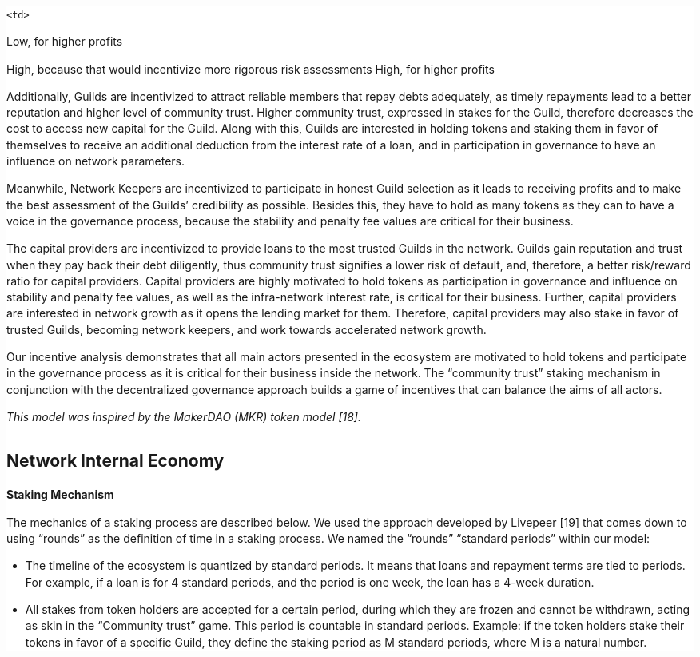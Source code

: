     <td>
Low, for higher profits
</td> 
    <td>
High, because that would incentivize more rigorous risk assessments
</td>
    <td>
High, for higher profits
</td>
  </tr>
 </table>


 Additionally, Guilds are incentivized to attract reliable members that repay debts adequately, as timely repayments lead to a better reputation and higher level of community trust. Higher community trust, expressed in stakes for the Guild, therefore decreases the cost to access new capital for the Guild. Along with this, Guilds are interested in holding tokens and staking them in favor of themselves to receive an additional deduction from the interest rate of a loan, and in participation in governance to have an influence on network parameters.

Meanwhile, Network Keepers are incentivized to participate in honest Guild selection as it leads to receiving profits and to make the best assessment of the Guilds’ credibility as possible. Besides this, they have to hold as many tokens as they can to have a voice in the governance process, because the stability and penalty fee values are critical for their business.

The capital providers are incentivized to provide loans to the most trusted Guilds in the network. Guilds gain reputation and trust when they pay back their debt diligently, thus community trust signifies a lower risk of default, and, therefore, a better risk/reward ratio for capital providers. Capital providers are highly motivated to hold tokens as participation in governance and influence on stability and penalty fee values, as well as the  infra-network interest rate, is critical for their business. Further, capital providers are interested in network growth as it opens the lending market for them. Therefore, capital providers may also stake in favor of trusted Guilds, becoming network keepers, and work towards accelerated network growth.

Our incentive analysis demonstrates that all main actors presented in the ecosystem are motivated to hold tokens and participate in the governance process as it is critical for their business inside the network. The “community trust” staking mechanism in conjunction with the decentralized governance approach builds a game of incentives that can balance the aims of all actors. 


*This model was inspired by the MakerDAO (MKR) token model [18].* 

## **Network Internal Economy**

**Staking Mechanism**

The mechanics of a staking process are described below. We used the approach developed by Livepeer [19] that comes down to using “rounds” as the definition of time in a staking process. We named the “rounds” “standard periods” within our model:

* The timeline of the ecosystem is quantized by standard periods. It means that loans and repayment terms are tied to periods. For example, if a loan is for 4 standard periods, and the period is one week, the loan has a 4-week duration.

* All stakes from token holders are accepted for a certain period, during which they are frozen and cannot be withdrawn, acting as skin in the “Community trust” game. This period is countable in standard periods. Example: if the token holders stake their tokens in favor of a specific Guild, they define the staking period as M standard periods, where M is a natural number.
